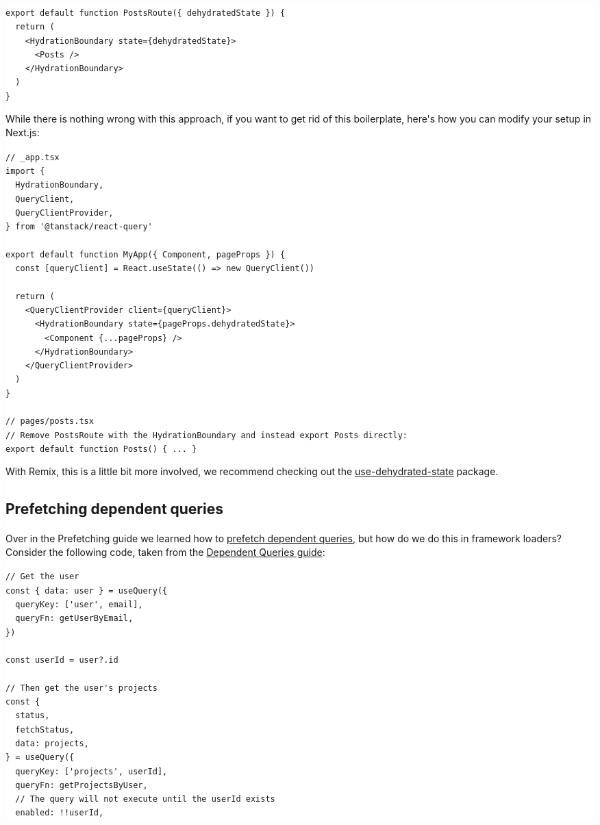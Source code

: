 ```tsx
export default function PostsRoute({ dehydratedState }) {
  return (
    <HydrationBoundary state={dehydratedState}>
      <Posts />
    </HydrationBoundary>
  )
}
```

While there is nothing wrong with this approach, if you want to get rid of this boilerplate, here's how you can modify your setup in Next.js:

```tsx
// _app.tsx
import {
  HydrationBoundary,
  QueryClient,
  QueryClientProvider,
} from '@tanstack/react-query'

export default function MyApp({ Component, pageProps }) {
  const [queryClient] = React.useState(() => new QueryClient())

  return (
    <QueryClientProvider client={queryClient}>
      <HydrationBoundary state={pageProps.dehydratedState}>
        <Component {...pageProps} />
      </HydrationBoundary>
    </QueryClientProvider>
  )
}

// pages/posts.tsx
// Remove PostsRoute with the HydrationBoundary and instead export Posts directly:
export default function Posts() { ... }
```

With Remix, this is a little bit more involved, we recommend checking out the [use-dehydrated-state](https://github.com/maplegrove-io/use-dehydrated-state) package.

## Prefetching dependent queries

Over in the Prefetching guide we learned how to [prefetch dependent queries](./guides/prefetching#dependent-queries--code-splitting), but how do we do this in framework loaders? Consider the following code, taken from the [Dependent Queries guide](./guides/dependent-queries):

```tsx
// Get the user
const { data: user } = useQuery({
  queryKey: ['user', email],
  queryFn: getUserByEmail,
})

const userId = user?.id

// Then get the user's projects
const {
  status,
  fetchStatus,
  data: projects,
} = useQuery({
  queryKey: ['projects', userId],
  queryFn: getProjectsByUser,
  // The query will not execute until the userId exists
  enabled: !!userId,
```
